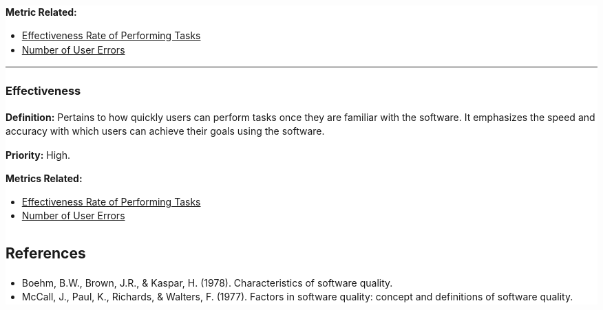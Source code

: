 **Metric Related:**
- [Effectiveness Rate of Performing Tasks](./Metrics%20Related%20to%20Quality%20Attributes.md#effectiveness-rate-of-performing-tasks)
- [Number of User Errors](./Metrics%20Related%20to%20Quality%20Attributes.md#number-of-user-errors)

---

### Effectiveness

**Definition:** Pertains to how quickly users can perform tasks once they are familiar with the software. It emphasizes the speed and accuracy with which users can achieve their goals using the software.

**Priority:** High.

**Metrics Related:** 
- [Effectiveness Rate of Performing Tasks](./Metrics%20Related%20to%20Quality%20Attributes.md#effectiveness-rate-of-performing-tasks)
- [Number of User Errors](./Metrics%20Related%20to%20Quality%20Attributes.md#number-of-user-errors)

## References

- Boehm, B.W., Brown, J.R., & Kaspar, H. (1978). Characteristics of software quality.
- McCall, J., Paul, K., Richards, & Walters, F. (1977). Factors in software quality: concept and definitions of software quality.